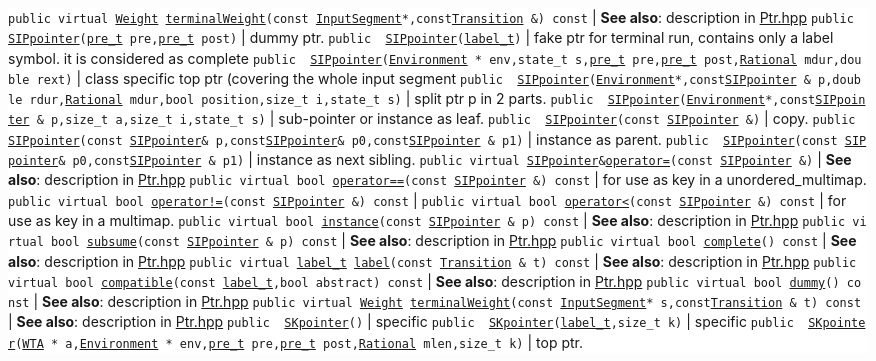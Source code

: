 `public virtual `[`Weight`](#classWeight)` `[`terminalWeight`](#group__table_1ga6b46b59b3b465ba6a995f76ff34970ce)`(const `[`InputSegment`](#classInputSegment)` *,const `[`Transition`](#classTransition)` &) const`            | **See also**: description in [Ptr.hpp](#Ptr_8hpp_source)
`public  `[`SIPpointer`](#group__table_1gac498892cd08ebd0663899dc82b00fac6)`(`[`pre_t`](#group__general_1ga092fe8b972dfa977c2a0886720a7731e)` pre,`[`pre_t`](#group__general_1ga092fe8b972dfa977c2a0886720a7731e)` post)`            | dummy ptr.
`public  `[`SIPpointer`](#group__table_1gafcef62ae9e6a74448beec7ac040f6d7c)`(`[`label_t`](#group__output_1ga22fde970e635fcf63962743b2d5c441d)`)`            | fake ptr for terminal run, contains only a label symbol. it is considered as complete
`public  `[`SIPpointer`](#group__table_1ga5470d875405a71931e2349915201da20)`(`[`Environment`](#classEnvironment)` * env,state_t s,`[`pre_t`](#group__general_1ga092fe8b972dfa977c2a0886720a7731e)` pre,`[`pre_t`](#group__general_1ga092fe8b972dfa977c2a0886720a7731e)` post,`[`Rational`](#classRational)` mdur,double rext)`            | class specific top ptr (covering the whole input segment
`public  `[`SIPpointer`](#group__table_1gaeea3246bf0f27b8b4a0a930f7d1a4379)`(`[`Environment`](#classEnvironment)` *,const `[`SIPpointer`](#classSIPpointer)` & p,double rdur,`[`Rational`](#classRational)` mdur,bool position,size_t i,state_t s)`            | split ptr p in 2 parts.
`public  `[`SIPpointer`](#group__table_1gad83be64e20b13419994b3e9ae23654d1)`(`[`Environment`](#classEnvironment)` *,const `[`SIPpointer`](#classSIPpointer)` & p,size_t a,size_t i,state_t s)`            | sub-pointer or instance as leaf.
`public  `[`SIPpointer`](#group__table_1ga32c45b7b04d59e932c5b43ba03b47b4e)`(const `[`SIPpointer`](#classSIPpointer)` &)`            | copy.
`public  `[`SIPpointer`](#group__table_1gaa4c3c43c081bf789120e96683bc70cb3)`(const `[`SIPpointer`](#classSIPpointer)` & p,const `[`SIPpointer`](#classSIPpointer)` & p0,const `[`SIPpointer`](#classSIPpointer)` & p1)`            | instance as parent.
`public  `[`SIPpointer`](#group__table_1ga12c22407821e96d6c7d0bca88392cbda)`(const `[`SIPpointer`](#classSIPpointer)` & p0,const `[`SIPpointer`](#classSIPpointer)` & p1)`            | instance as next sibling.
`public virtual `[`SIPpointer`](#classSIPpointer)` & `[`operator=`](#group__table_1ga9855eef9600bbdd1e74343844e0c158c)`(const `[`SIPpointer`](#classSIPpointer)` &)`            | **See also**: description in [Ptr.hpp](#Ptr_8hpp_source)
`public virtual bool `[`operator==`](#group__table_1ga519f21be86b2ddb4fae2bab869434863)`(const `[`SIPpointer`](#classSIPpointer)` &) const`            | for use as key in a unordered_multimap.
`public virtual bool `[`operator!=`](#group__table_1ga58f25245c42e16d11738e74c66a63cf6)`(const `[`SIPpointer`](#classSIPpointer)` &) const`            | 
`public virtual bool `[`operator<`](#group__table_1gaefff5ba3579bd6174700ab1462fa13fb)`(const `[`SIPpointer`](#classSIPpointer)` &) const`            | for use as key in a multimap.
`public virtual bool `[`instance`](#group__table_1gad7e14d03ea63991d16a0da5292eda82d)`(const `[`SIPpointer`](#classSIPpointer)` & p) const`            | **See also**: description in [Ptr.hpp](#Ptr_8hpp_source)
`public virtual bool `[`subsume`](#group__table_1gae02f880deb0305e3122caf05f9d2bad0)`(const `[`SIPpointer`](#classSIPpointer)` & p) const`            | **See also**: description in [Ptr.hpp](#Ptr_8hpp_source)
`public virtual bool `[`complete`](#group__table_1ga2f95b5a2058b20744a00737b1240bc83)`() const`            | **See also**: description in [Ptr.hpp](#Ptr_8hpp_source)
`public virtual `[`label_t`](#group__output_1ga22fde970e635fcf63962743b2d5c441d)` `[`label`](#group__table_1ga7f7cd8ae86d71b147fc662d3cc4977c0)`(const `[`Transition`](#classTransition)` & t) const`            | **See also**: description in [Ptr.hpp](#Ptr_8hpp_source)
`public virtual bool `[`compatible`](#group__table_1gabf87df773f8e0f628e0bae79e88097db)`(const `[`label_t`](#group__output_1ga22fde970e635fcf63962743b2d5c441d)`,bool abstract) const`            | **See also**: description in [Ptr.hpp](#Ptr_8hpp_source)
`public virtual bool `[`dummy`](#group__table_1gaf830b0bf9d24b53e4674de49308b7853)`() const`            | **See also**: description in [Ptr.hpp](#Ptr_8hpp_source)
`public virtual `[`Weight`](#classWeight)` `[`terminalWeight`](#group__table_1ga01caac75d66ff2e272a248c7e1954415)`(const `[`InputSegment`](#classInputSegment)` * s,const `[`Transition`](#classTransition)` & t) const`            | **See also**: description in [Ptr.hpp](#Ptr_8hpp_source)
`public  `[`SKpointer`](#group__table_1gaffcc41d2b1b8a85e3ea9acd3086321f5)`()`            | specific
`public  `[`SKpointer`](#group__table_1ga876c1101716f9aea625574f9be9b3da5)`(`[`label_t`](#group__output_1ga22fde970e635fcf63962743b2d5c441d)`,size_t k)`            | specific
`public  `[`SKpointer`](#group__table_1ga022b6998c4273e2da8128ccd2205a7f6)`(`[`WTA`](#classWTA)` * a,`[`Environment`](#classEnvironment)` * env,`[`pre_t`](#group__general_1ga092fe8b972dfa977c2a0886720a7731e)` pre,`[`pre_t`](#group__general_1ga092fe8b972dfa977c2a0886720a7731e)` post,`[`Rational`](#classRational)` mlen,size_t k)`            | top ptr.
